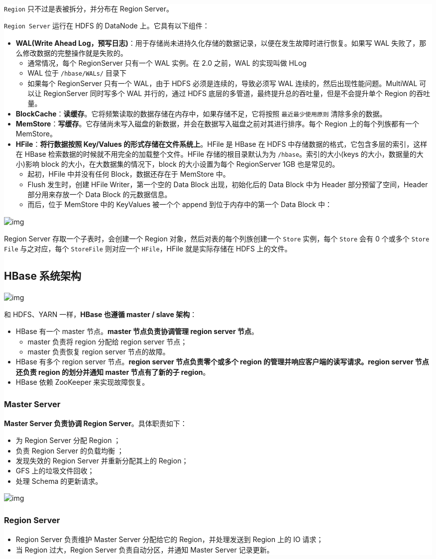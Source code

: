 `Region` 只不过是表被拆分，并分布在 Region Server。

`Region Server` 运行在 HDFS 的 DataNode 上。它具有以下组件：

- **WAL(Write Ahead Log，预写日志)**：用于存储尚未进持久化存储的数据记录，以便在发生故障时进行恢复。如果写 WAL 失败了，那么修改数据的完整操作就是失败的。
  - 通常情况，每个 RegionServer 只有一个 WAL 实例。在 2.0 之前，WAL 的实现叫做 HLog
  - WAL 位于 `/hbase/WALs/` 目录下
  - 如果每个 RegionServer 只有一个 WAL，由于 HDFS 必须是连续的，导致必须写 WAL 连续的，然后出现性能问题。MultiWAL 可以让 RegionServer 同时写多个 WAL 并行的，通过 HDFS 底层的多管道，最终提升总的吞吐量，但是不会提升单个 Region 的吞吐量。
- **BlockCache**：**读缓存**。它将频繁读取的数据存储在内存中，如果存储不足，它将按照 `最近最少使用原则` 清除多余的数据。
- **MemStore**：**写缓存**。它存储尚未写入磁盘的新数据，并会在数据写入磁盘之前对其进行排序。每个 Region 上的每个列族都有一个 MemStore。
- **HFile**：**将行数据按照 Key/Values 的形式存储在文件系统上**。HFile 是 HBase 在 HDFS 中存储数据的格式，它包含多层的索引，这样在 HBase 检索数据的时候就不用完全的加载整个文件。HFile 存储的根目录默认为为 `/hbase`。索引的大小(keys 的大小，数据量的大小)影响 block 的大小，在大数据集的情况下，block 的大小设置为每个 RegionServer 1GB 也是常见的。
  - 起初，HFile 中并没有任何 Block，数据还存在于 MemStore 中。
  - Flush 发生时，创建 HFile Writer，第一个空的 Data Block 出现，初始化后的 Data Block 中为 Header 部分预留了空间，Header 部分用来存放一个 Data Block 的元数据信息。
  - 而后，位于 MemStore 中的 KeyValues 被一个个 append 到位于内存中的第一个 Data Block 中：

![img](https://raw.githubusercontent.com/dunwu/images/master/cs/bigdata/hbase/1551166602999.png)

Region Server 存取一个子表时，会创建一个 Region 对象，然后对表的每个列族创建一个 `Store` 实例，每个 `Store` 会有 0 个或多个 `StoreFile` 与之对应，每个 `StoreFile` 则对应一个 `HFile`，HFile 就是实际存储在 HDFS 上的文件。

## HBase 系统架构

![img](https://raw.githubusercontent.com/dunwu/images/master/cs/bigdata/hbase/1551164744748.png)

和 HDFS、YARN 一样，**HBase 也遵循 master / slave 架构**：

- HBase 有一个 master 节点。**master 节点负责协调管理 region server 节点**。
  - master 负责将 region 分配给 region server 节点；
  - master 负责恢复 region server 节点的故障。
- HBase 有多个 region server 节点。**region server 节点负责零个或多个 region 的管理并响应客户端的读写请求。region server 节点还负责 region 的划分并通知 master 节点有了新的子 region**。
- HBase 依赖 ZooKeeper 来实现故障恢复。

### Master Server

**Master Server 负责协调 Region Server**。具体职责如下：

- 为 Region Server 分配 Region ；
- 负责 Region Server 的负载均衡 ；
- 发现失效的 Region Server 并重新分配其上的 Region；
- GFS 上的垃圾文件回收；
- 处理 Schema 的更新请求。

![img](https://raw.githubusercontent.com/dunwu/images/master/cs/bigdata/hbase/1551166513572.png)

### Region Server

- Region Server 负责维护 Master Server 分配给它的 Region，并处理发送到 Region 上的 IO 请求；
- 当 Region 过大，Region Server 负责自动分区，并通知 Master Server 记录更新。
